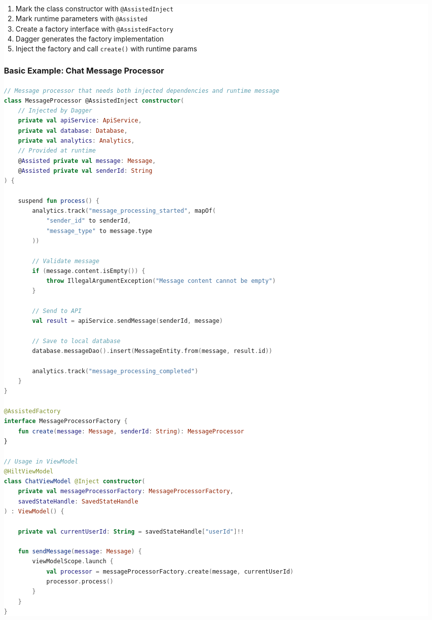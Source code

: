1. Mark the class constructor with `@AssistedInject`
2. Mark runtime parameters with `@Assisted`
3. Create a factory interface with `@AssistedFactory`
4. Dagger generates the factory implementation
5. Inject the factory and call `create()` with runtime params

### Basic Example: Chat Message Processor

```kotlin
// Message processor that needs both injected dependencies and runtime message
class MessageProcessor @AssistedInject constructor(
    // Injected by Dagger
    private val apiService: ApiService,
    private val database: Database,
    private val analytics: Analytics,
    // Provided at runtime
    @Assisted private val message: Message,
    @Assisted private val senderId: String
) {

    suspend fun process() {
        analytics.track("message_processing_started", mapOf(
            "sender_id" to senderId,
            "message_type" to message.type
        ))

        // Validate message
        if (message.content.isEmpty()) {
            throw IllegalArgumentException("Message content cannot be empty")
        }

        // Send to API
        val result = apiService.sendMessage(senderId, message)

        // Save to local database
        database.messageDao().insert(MessageEntity.from(message, result.id))

        analytics.track("message_processing_completed")
    }
}

@AssistedFactory
interface MessageProcessorFactory {
    fun create(message: Message, senderId: String): MessageProcessor
}

// Usage in ViewModel
@HiltViewModel
class ChatViewModel @Inject constructor(
    private val messageProcessorFactory: MessageProcessorFactory,
    savedStateHandle: SavedStateHandle
) : ViewModel() {

    private val currentUserId: String = savedStateHandle["userId"]!!

    fun sendMessage(message: Message) {
        viewModelScope.launch {
            val processor = messageProcessorFactory.create(message, currentUserId)
            processor.process()
        }
    }
}
```
